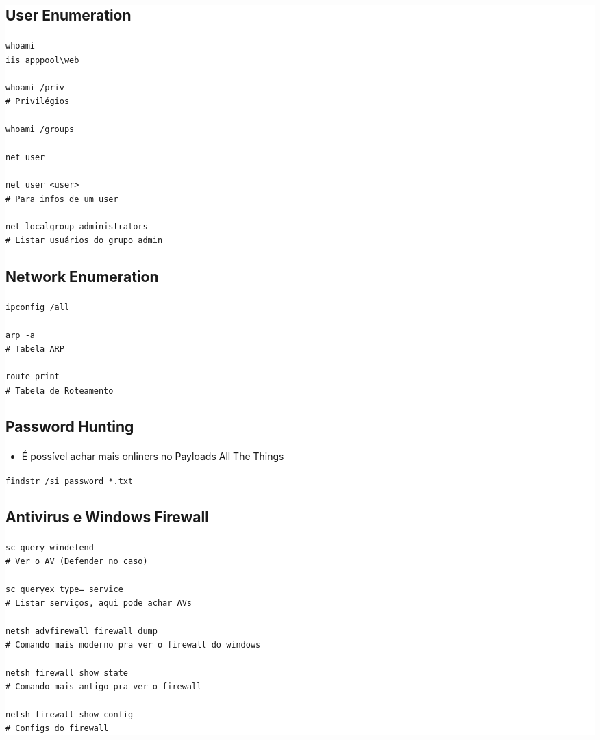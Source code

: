 
## User Enumeration

```
whoami
iis apppool\web

whoami /priv
# Privilégios

whoami /groups

net user

net user <user>
# Para infos de um user

net localgroup administrators
# Listar usuários do grupo admin
```


## Network Enumeration

```
ipconfig /all

arp -a
# Tabela ARP

route print
# Tabela de Roteamento
```


## Password Hunting

- É possível achar mais onliners no Payloads All The Things

```
findstr /si password *.txt
```


## Antivirus e Windows Firewall

```
sc query windefend
# Ver o AV (Defender no caso)

sc queryex type= service
# Listar serviços, aqui pode achar AVs

netsh advfirewall firewall dump
# Comando mais moderno pra ver o firewall do windows

netsh firewall show state
# Comando mais antigo pra ver o firewall

netsh firewall show config
# Configs do firewall
```
